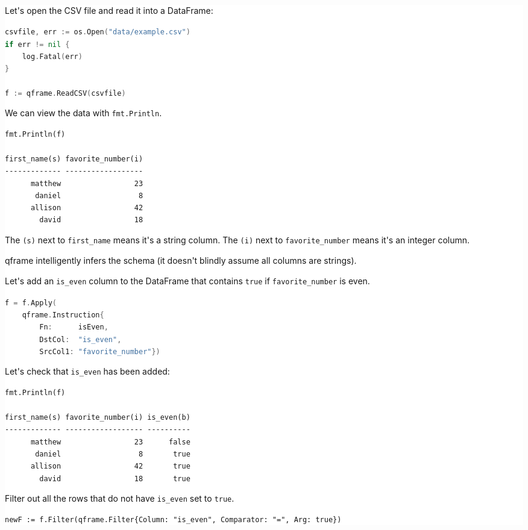Let's open the CSV file and read it into a DataFrame:

```go
csvfile, err := os.Open("data/example.csv")
if err != nil {
    log.Fatal(err)
}

f := qframe.ReadCSV(csvfile)
```

We can view the data with `fmt.Println`.

```
fmt.Println(f)

first_name(s) favorite_number(i)
------------- ------------------
      matthew                 23
       daniel                  8
      allison                 42
        david                 18
```

The `(s)` next to `first_name` means it's a string column. The `(i)` next to `favorite_number` means it's an integer column.

qframe intelligently infers the schema (it doesn't blindly assume all columns are strings).

Let's add an `is_even` column to the DataFrame that contains `true` if `favorite_number` is even.

```go
f = f.Apply(
    qframe.Instruction{
        Fn:      isEven,
        DstCol:  "is_even",
        SrcCol1: "favorite_number"})
```

Let's check that `is_even` has been added:

```
fmt.Println(f)

first_name(s) favorite_number(i) is_even(b)
------------- ------------------ ----------
      matthew                 23      false
       daniel                  8       true
      allison                 42       true
        david                 18       true
```

Filter out all the rows that do not have `is_even` set to `true`.

```
newF := f.Filter(qframe.Filter{Column: "is_even", Comparator: "=", Arg: true})
```
